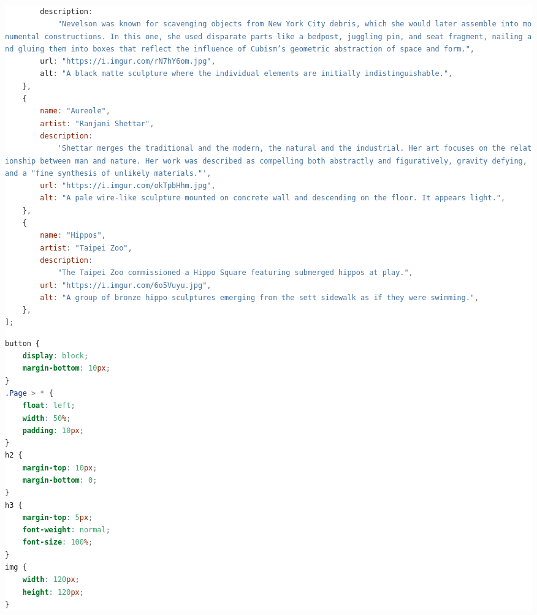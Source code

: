 ```js
		description:
			"Nevelson was known for scavenging objects from New York City debris, which she would later assemble into monumental constructions. In this one, she used disparate parts like a bedpost, juggling pin, and seat fragment, nailing and gluing them into boxes that reflect the influence of Cubism’s geometric abstraction of space and form.",
		url: "https://i.imgur.com/rN7hY6om.jpg",
		alt: "A black matte sculpture where the individual elements are initially indistinguishable.",
	},
	{
		name: "Aureole",
		artist: "Ranjani Shettar",
		description:
			'Shettar merges the traditional and the modern, the natural and the industrial. Her art focuses on the relationship between man and nature. Her work was described as compelling both abstractly and figuratively, gravity defying, and a "fine synthesis of unlikely materials."',
		url: "https://i.imgur.com/okTpbHhm.jpg",
		alt: "A pale wire-like sculpture mounted on concrete wall and descending on the floor. It appears light.",
	},
	{
		name: "Hippos",
		artist: "Taipei Zoo",
		description:
			"The Taipei Zoo commissioned a Hippo Square featuring submerged hippos at play.",
		url: "https://i.imgur.com/6o5Vuyu.jpg",
		alt: "A group of bronze hippo sculptures emerging from the sett sidewalk as if they were swimming.",
	},
];
```

```css
button {
	display: block;
	margin-bottom: 10px;
}
.Page > * {
	float: left;
	width: 50%;
	padding: 10px;
}
h2 {
	margin-top: 10px;
	margin-bottom: 0;
}
h3 {
	margin-top: 5px;
	font-weight: normal;
	font-size: 100%;
}
img {
	width: 120px;
	height: 120px;
}
```
